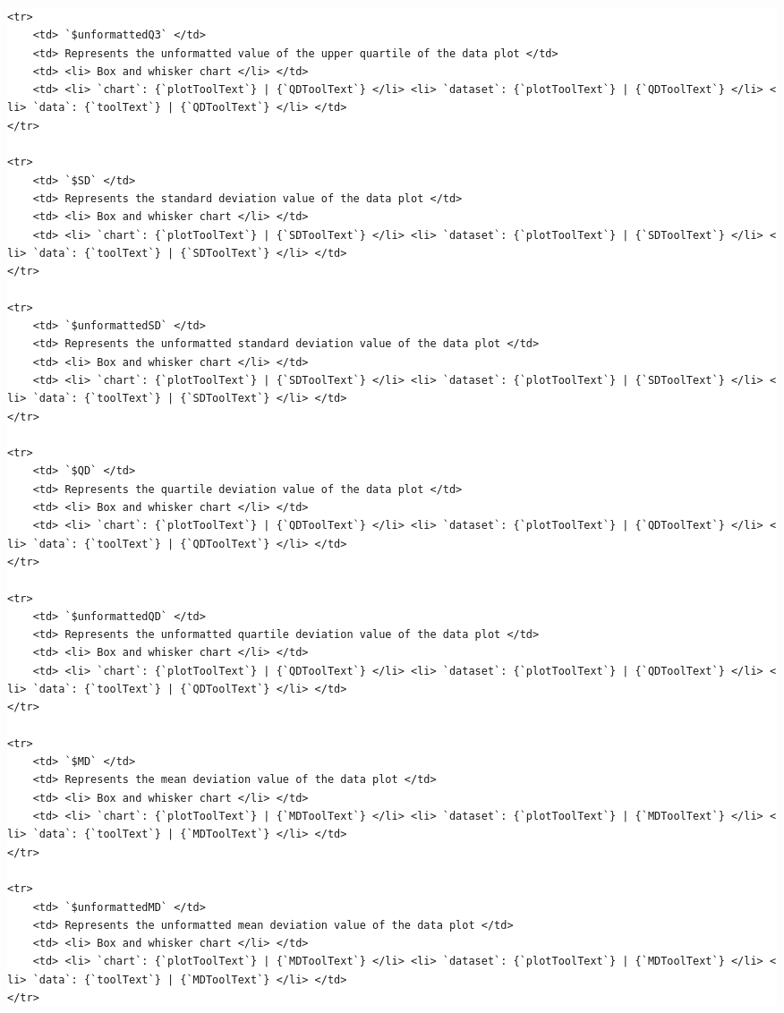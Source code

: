 	<tr>
		<td> `$unformattedQ3` </td>
		<td> Represents the unformatted value of the upper quartile of the data plot </td>
		<td> <li> Box and whisker chart </li> </td>
		<td> <li> `chart`: {`plotToolText`} | {`QDToolText`} </li> <li> `dataset`: {`plotToolText`} | {`QDToolText`} </li> <li> `data`: {`toolText`} | {`QDToolText`} </li> </td>
	</tr>

	<tr>
		<td> `$SD` </td>
		<td> Represents the standard deviation value of the data plot </td>
		<td> <li> Box and whisker chart </li> </td>
		<td> <li> `chart`: {`plotToolText`} | {`SDToolText`} </li> <li> `dataset`: {`plotToolText`} | {`SDToolText`} </li> <li> `data`: {`toolText`} | {`SDToolText`} </li> </td>
	</tr>

	<tr>
		<td> `$unformattedSD` </td>
		<td> Represents the unformatted standard deviation value of the data plot </td>
		<td> <li> Box and whisker chart </li> </td>
		<td> <li> `chart`: {`plotToolText`} | {`SDToolText`} </li> <li> `dataset`: {`plotToolText`} | {`SDToolText`} </li> <li> `data`: {`toolText`} | {`SDToolText`} </li> </td>
	</tr>

	<tr>
		<td> `$QD` </td>
		<td> Represents the quartile deviation value of the data plot </td>
		<td> <li> Box and whisker chart </li> </td>
		<td> <li> `chart`: {`plotToolText`} | {`QDToolText`} </li> <li> `dataset`: {`plotToolText`} | {`QDToolText`} </li> <li> `data`: {`toolText`} | {`QDToolText`} </li> </td>
	</tr>

	<tr>
		<td> `$unformattedQD` </td>
		<td> Represents the unformatted quartile deviation value of the data plot </td>
		<td> <li> Box and whisker chart </li> </td>
		<td> <li> `chart`: {`plotToolText`} | {`QDToolText`} </li> <li> `dataset`: {`plotToolText`} | {`QDToolText`} </li> <li> `data`: {`toolText`} | {`QDToolText`} </li> </td>
	</tr>

	<tr>
		<td> `$MD` </td>
		<td> Represents the mean deviation value of the data plot </td>
		<td> <li> Box and whisker chart </li> </td>
		<td> <li> `chart`: {`plotToolText`} | {`MDToolText`} </li> <li> `dataset`: {`plotToolText`} | {`MDToolText`} </li> <li> `data`: {`toolText`} | {`MDToolText`} </li> </td>
	</tr>

	<tr>
		<td> `$unformattedMD` </td>
		<td> Represents the unformatted mean deviation value of the data plot </td>
		<td> <li> Box and whisker chart </li> </td>
		<td> <li> `chart`: {`plotToolText`} | {`MDToolText`} </li> <li> `dataset`: {`plotToolText`} | {`MDToolText`} </li> <li> `data`: {`toolText`} | {`MDToolText`} </li> </td>
	</tr>
